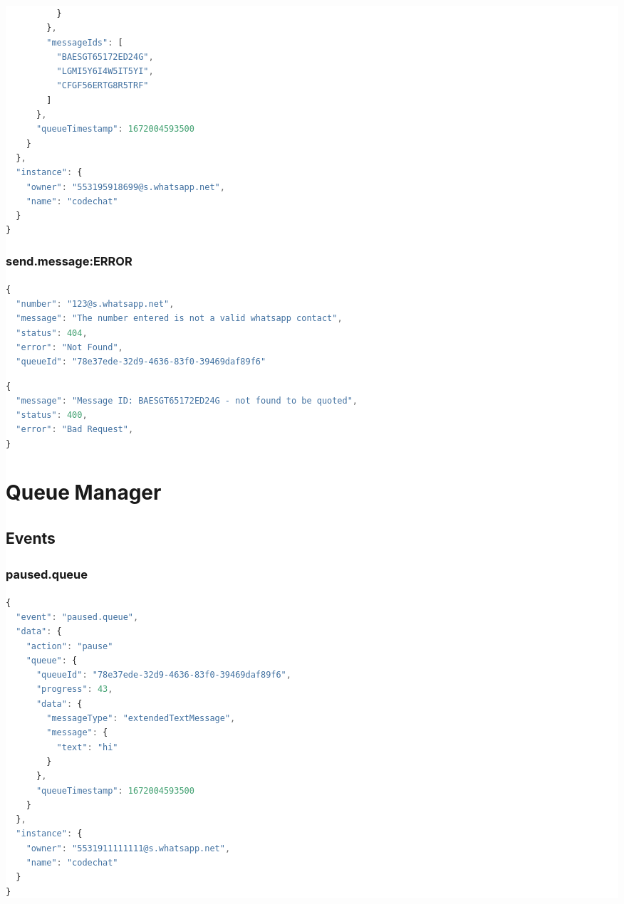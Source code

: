 ```ts title="Notifies the completion of the submission process"
          }
        },
        "messageIds": [
          "BAESGT65172ED24G",
          "LGMI5Y6I4W5IT5YI",
          "CFGF56ERTG8R5TRF"
        ]
      },
      "queueTimestamp": 1672004593500
    }
  },
  "instance": {
    "owner": "553195918699@s.whatsapp.net",
    "name": "codechat"
  }
}
```
### send.message:ERROR
```ts title="Notifies when a number is not a valid whatsapp."
{
  "number": "123@s.whatsapp.net",
  "message": "The number entered is not a valid whatsapp contact",
  "status": 404,
  "error": "Not Found",
  "queueId": "78e37ede-32d9-4636-83f0-39469daf89f6"
```
```ts title="Notifies when citation message is not found"
{
  "message": "Message ID: BAESGT65172ED24G - not found to be quoted",
  "status": 400,
  "error": "Bad Request",
}
```

# Queue Manager

## Events

### paused.queue
```ts title="Pause queue processing"
{
  "event": "paused.queue",
  "data": {
    "action": "pause"
    "queue": {
      "queueId": "78e37ede-32d9-4636-83f0-39469daf89f6",
      "progress": 43,
      "data": {
        "messageType": "extendedTextMessage",
        "message": {
          "text": "hi"
        }
      },
      "queueTimestamp": 1672004593500
    }
  },
  "instance": {
    "owner": "5531911111111@s.whatsapp.net",
    "name": "codechat"
  }
}
```